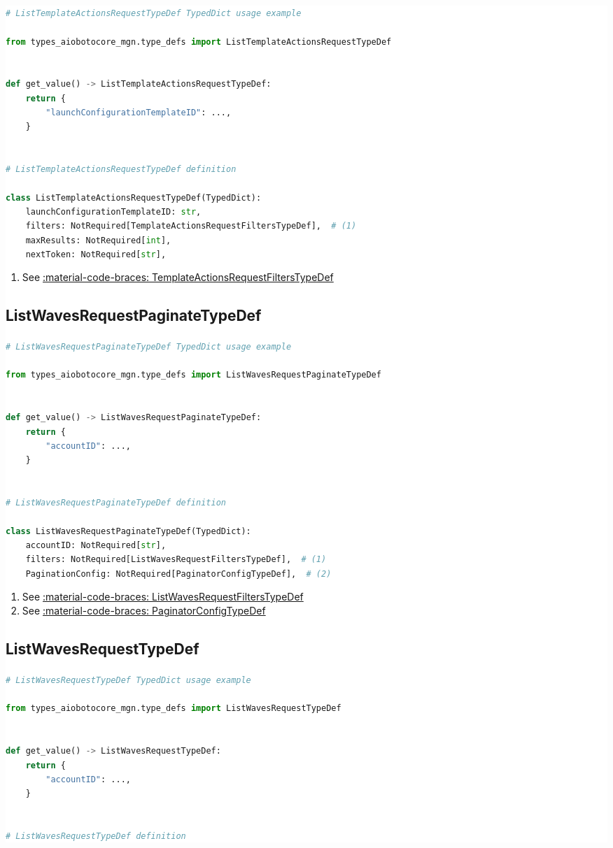 ```python
# ListTemplateActionsRequestTypeDef TypedDict usage example

from types_aiobotocore_mgn.type_defs import ListTemplateActionsRequestTypeDef


def get_value() -> ListTemplateActionsRequestTypeDef:
    return {
        "launchConfigurationTemplateID": ...,
    }


# ListTemplateActionsRequestTypeDef definition

class ListTemplateActionsRequestTypeDef(TypedDict):
    launchConfigurationTemplateID: str,
    filters: NotRequired[TemplateActionsRequestFiltersTypeDef],  # (1)
    maxResults: NotRequired[int],
    nextToken: NotRequired[str],
```

1. See [:material-code-braces: TemplateActionsRequestFiltersTypeDef](./type_defs.md#templateactionsrequestfilterstypedef) 
## ListWavesRequestPaginateTypeDef

```python
# ListWavesRequestPaginateTypeDef TypedDict usage example

from types_aiobotocore_mgn.type_defs import ListWavesRequestPaginateTypeDef


def get_value() -> ListWavesRequestPaginateTypeDef:
    return {
        "accountID": ...,
    }


# ListWavesRequestPaginateTypeDef definition

class ListWavesRequestPaginateTypeDef(TypedDict):
    accountID: NotRequired[str],
    filters: NotRequired[ListWavesRequestFiltersTypeDef],  # (1)
    PaginationConfig: NotRequired[PaginatorConfigTypeDef],  # (2)
```

1. See [:material-code-braces: ListWavesRequestFiltersTypeDef](./type_defs.md#listwavesrequestfilterstypedef) 
2. See [:material-code-braces: PaginatorConfigTypeDef](./type_defs.md#paginatorconfigtypedef) 
## ListWavesRequestTypeDef

```python
# ListWavesRequestTypeDef TypedDict usage example

from types_aiobotocore_mgn.type_defs import ListWavesRequestTypeDef


def get_value() -> ListWavesRequestTypeDef:
    return {
        "accountID": ...,
    }


# ListWavesRequestTypeDef definition

```